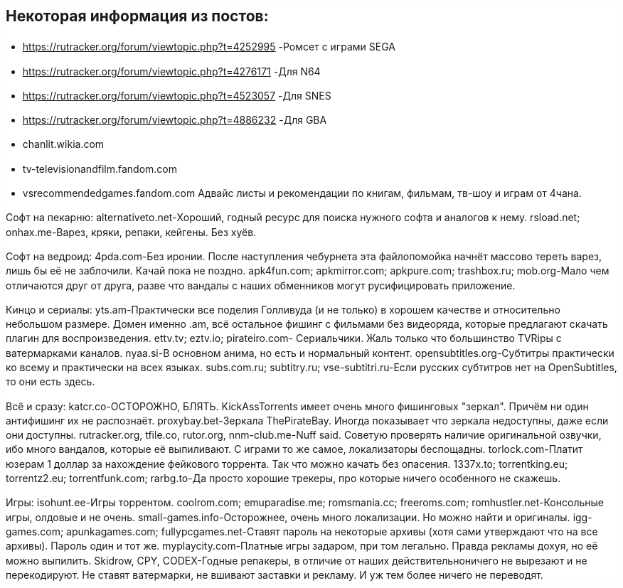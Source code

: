 ## Некоторая информация из постов:
* https://rutracker.org/forum/viewtopic.php?t=4252995 -Ромсет с играми SEGA
* https://rutracker.org/forum/viewtopic.php?t=4276171 -Для N64
* https://rutracker.org/forum/viewtopic.php?t=4523057 -Для SNES
* https://rutracker.org/forum/viewtopic.php?t=4886232 -Для GBA 

* chanlit.wikia.com
* tv-televisionandfilm.fandom.com
* vsrecommendedgames.fandom.com
Адвайс листы и рекомендации по книгам, фильмам, тв-шоу и играм от 4чана.

Софт на пекарню:
alternativeto.net-Хороший, годный ресурс для поиска нужного софта и аналогов к нему.
rsload.net; onhax.me-Варез, кряки, репаки, кейгены. Без хуёв.

Софт на ведроид:
4pda.com-Без иронии. После наступления чебурнета эта файлопомойка начнёт массово тереть варез, лишь бы её не заблочили. Качай пока не поздно.
apk4fun.com; apkmirror.com; apkpure.com; trashbox.ru; mob.org-Мало чем отличаются друг от друга, разве что вандалы с наших обменников могут русифицировать приложение.

Кинцо и сериалы:
yts.am-Практически все поделия Голливуда (и не только) в хорошем качестве и относительно небольшом размере. Домен именно .am, всё остальное фишинг с фильмами без видеоряда, которые предлагают скачать плагин для воспроизведения.
ettv.tv; eztv.io; pirateiro.com- Сериальчики. Жаль только что большинство TVRipы с ватермарками каналов.
nyaa.si-В основном анима, но есть и нормальный контент.
opensubtitles.org-Субтитры практически ко всему и практически на всех языках.
subs.com.ru; subtitry.ru; vse-subtitri.ru-Если русских субтитров нет на OpenSubtitles, то они есть здесь.

Всё и сразу:
katcr.co-ОСТОРОЖНО, БЛЯТЬ. KickAssTorrents имеет очень много фишинговых "зеркал". Причём ни один антифишинг их не распознаёт.
proxybay.bet-Зеркала ThePirateBay. Иногда показывает что зеркала недоступны, даже если они доступны.
rutracker.org, tfile.co, rutor.org, nnm-club.me-Nuff said. Советую проверять наличие оригинальной озвучки, ибо много вандалов, которые её выпиливают. С играми то же самое, локализаторы беспощадны.
torlock.com-Платит юзерам 1 доллар за нахождение фейкового торрента. Так что можно качать без опасения.
1337x.to; torrentking.eu; torrentz2.eu; torrentfunk.com; rarbg.to-Да просто хорошие трекеры, про которые ничего особенного не скажешь. 


Игры:
isohunt.ee-Игры торрентом.
coolrom.com; emuparadise.me; romsmania.cc; freeroms.com; romhustler.net-Консольные игры, олдовые и не очень.
small-games.info-Осторожнее, очень много локализации. Но можно найти и оригиналы.
igg-games.com; apunkagames.com; fullypcgames.net-Ставят пароль на некоторые архивы (хотя сами утверждают что на все архивы). Пароль один и тот же. 
myplaycity.com-Платные игры задаром, при том легально. Правда рекламы дохуя, но её можно выпилить.
Skidrow, CPY, CODEX-Годные репакеры, в отличие от наших действительноничего не вырезают и не перекодируют. Не ставят ватермарки, не вшивают заставки и рекламу. И уж тем более ничего не переводят.
